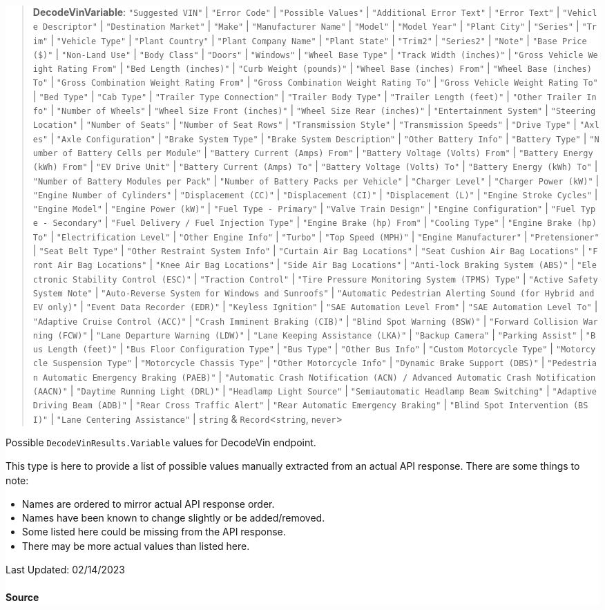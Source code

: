 > **DecodeVinVariable**: `"Suggested VIN"` \| `"Error Code"` \| `"Possible Values"` \| `"Additional Error Text"` \| `"Error Text"` \| `"Vehicle Descriptor"` \| `"Destination Market"` \| `"Make"` \| `"Manufacturer Name"` \| `"Model"` \| `"Model Year"` \| `"Plant City"` \| `"Series"` \| `"Trim"` \| `"Vehicle Type"` \| `"Plant Country"` \| `"Plant Company Name"` \| `"Plant State"` \| `"Trim2"` \| `"Series2"` \| `"Note"` \| `"Base Price ($)"` \| `"Non-Land Use"` \| `"Body Class"` \| `"Doors"` \| `"Windows"` \| `"Wheel Base Type"` \| `"Track Width (inches)"` \| `"Gross Vehicle Weight Rating From"` \| `"Bed Length (inches)"` \| `"Curb Weight (pounds)"` \| `"Wheel Base (inches) From"` \| `"Wheel Base (inches) To"` \| `"Gross Combination Weight Rating From"` \| `"Gross Combination Weight Rating To"` \| `"Gross Vehicle Weight Rating To"` \| `"Bed Type"` \| `"Cab Type"` \| `"Trailer Type Connection"` \| `"Trailer Body Type"` \| `"Trailer Length (feet)"` \| `"Other Trailer Info"` \| `"Number of Wheels"` \| `"Wheel Size Front (inches)"` \| `"Wheel Size Rear (inches)"` \| `"Entertainment System"` \| `"Steering Location"` \| `"Number of Seats"` \| `"Number of Seat Rows"` \| `"Transmission Style"` \| `"Transmission Speeds"` \| `"Drive Type"` \| `"Axles"` \| `"Axle Configuration"` \| `"Brake System Type"` \| `"Brake System Description"` \| `"Other Battery Info"` \| `"Battery Type"` \| `"Number of Battery Cells per Module"` \| `"Battery Current (Amps) From"` \| `"Battery Voltage (Volts) From"` \| `"Battery Energy (kWh) From"` \| `"EV Drive Unit"` \| `"Battery Current (Amps) To"` \| `"Battery Voltage (Volts) To"` \| `"Battery Energy (kWh) To"` \| `"Number of Battery Modules per Pack"` \| `"Number of Battery Packs per Vehicle"` \| `"Charger Level"` \| `"Charger Power (kW)"` \| `"Engine Number of Cylinders"` \| `"Displacement (CC)"` \| `"Displacement (CI)"` \| `"Displacement (L)"` \| `"Engine Stroke Cycles"` \| `"Engine Model"` \| `"Engine Power (kW)"` \| `"Fuel Type - Primary"` \| `"Valve Train Design"` \| `"Engine Configuration"` \| `"Fuel Type - Secondary"` \| `"Fuel Delivery / Fuel Injection Type"` \| `"Engine Brake (hp) From"` \| `"Cooling Type"` \| `"Engine Brake (hp) To"` \| `"Electrification Level"` \| `"Other Engine Info"` \| `"Turbo"` \| `"Top Speed (MPH)"` \| `"Engine Manufacturer"` \| `"Pretensioner"` \| `"Seat Belt Type"` \| `"Other Restraint System Info"` \| `"Curtain Air Bag Locations"` \| `"Seat Cushion Air Bag Locations"` \| `"Front Air Bag Locations"` \| `"Knee Air Bag Locations"` \| `"Side Air Bag Locations"` \| `"Anti-lock Braking System (ABS)"` \| `"Electronic Stability Control (ESC)"` \| `"Traction Control"` \| `"Tire Pressure Monitoring System (TPMS) Type"` \| `"Active Safety System Note"` \| `"Auto-Reverse System for Windows and Sunroofs"` \| `"Automatic Pedestrian Alerting Sound (for Hybrid and EV only)"` \| `"Event Data Recorder (EDR)"` \| `"Keyless Ignition"` \| `"SAE Automation Level From"` \| `"SAE Automation Level To"` \| `"Adaptive Cruise Control (ACC)"` \| `"Crash Imminent Braking (CIB)"` \| `"Blind Spot Warning (BSW)"` \| `"Forward Collision Warning (FCW)"` \| `"Lane Departure Warning (LDW)"` \| `"Lane Keeping Assistance (LKA)"` \| `"Backup Camera"` \| `"Parking Assist"` \| `"Bus Length (feet)"` \| `"Bus Floor Configuration Type"` \| `"Bus Type"` \| `"Other Bus Info"` \| `"Custom Motorcycle Type"` \| `"Motorcycle Suspension Type"` \| `"Motorcycle Chassis Type"` \| `"Other Motorcycle Info"` \| `"Dynamic Brake Support (DBS)"` \| `"Pedestrian Automatic Emergency Braking (PAEB)"` \| `"Automatic Crash Notification (ACN) / Advanced Automatic Crash Notification (AACN)"` \| `"Daytime Running Light (DRL)"` \| `"Headlamp Light Source"` \| `"Semiautomatic Headlamp Beam Switching"` \| `"Adaptive Driving Beam (ADB)"` \| `"Rear Cross Traffic Alert"` \| `"Rear Automatic Emergency Braking"` \| `"Blind Spot Intervention (BSI)"` \| `"Lane Centering Assistance"` \| `string` & `Record`\<`string`, `never`\>

Possible `DecodeVinResults.Variable` values for DecodeVin endpoint.

This type is here to provide a list of possible values manually extracted from an actual API
response. There are some things to note:
- Names are ordered to mirror actual API response order.
- Names have been known to change slightly or be added/removed.
- Some listed here could be missing from the API response.
- There may be more actual values than listed here.

Last Updated: 02/14/2023

#### Source

